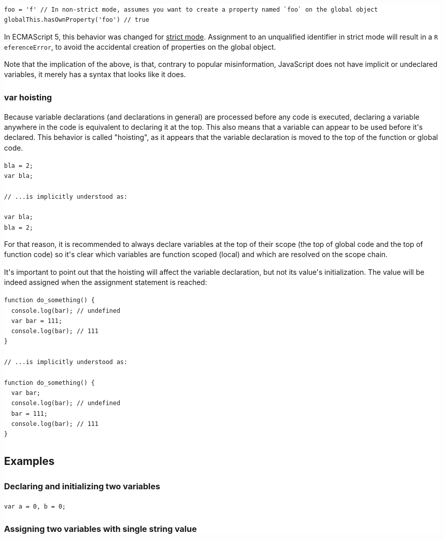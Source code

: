     foo = 'f' // In non-strict mode, assumes you want to create a property named `foo` on the global object
    globalThis.hasOwnProperty('foo') // true

In ECMAScript 5, this behavior was changed for [strict mode](../strict_mode). Assignment to an unqualified identifier in strict mode will result in a `ReferenceError`, to avoid the accidental creation of properties on the global object.

Note that the implication of the above, is that, contrary to popular misinformation, JavaScript does not have implicit or undeclared variables, it merely has a syntax that looks like it does.

### var hoisting

Because variable declarations (and declarations in general) are processed before any code is executed, declaring a variable anywhere in the code is equivalent to declaring it at the top. This also means that a variable can appear to be used before it's declared. This behavior is called "hoisting", as it appears that the variable declaration is moved to the top of the function or global code.

    bla = 2;
    var bla;

    // ...is implicitly understood as:

    var bla;
    bla = 2;

For that reason, it is recommended to always declare variables at the top of their scope (the top of global code and the top of function code) so it's clear which variables are function scoped (local) and which are resolved on the scope chain.

It's important to point out that the hoisting will affect the variable declaration, but not its value's initialization. The value will be indeed assigned when the assignment statement is reached:

    function do_something() {
      console.log(bar); // undefined
      var bar = 111;
      console.log(bar); // 111
    }

    // ...is implicitly understood as:

    function do_something() {
      var bar;
      console.log(bar); // undefined
      bar = 111;
      console.log(bar); // 111
    }

## Examples

### Declaring and initializing two variables

    var a = 0, b = 0;

### Assigning two variables with single string value
